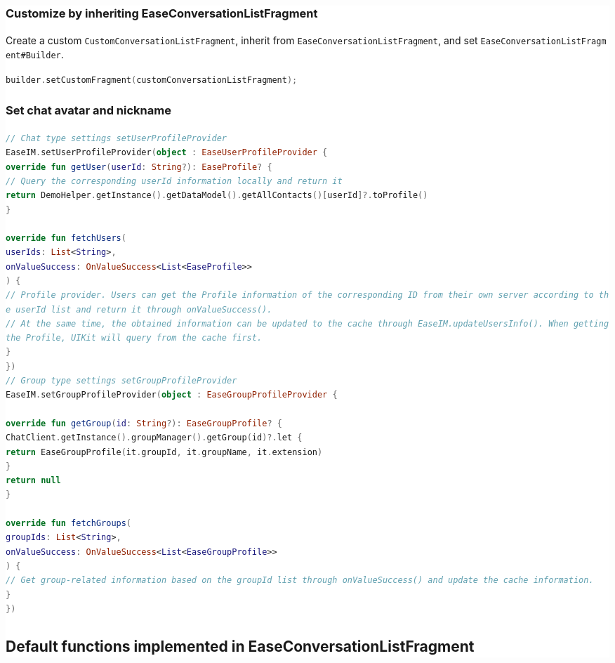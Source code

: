 ### Customize by inheriting EaseConversationListFragment

Create a custom `CustomConversationListFragment`, inherit from `EaseConversationListFragment`, and set  `EaseConversationListFragment#Builder`.

```kotlin
builder.setCustomFragment(customConversationListFragment);
```

### Set chat avatar and nickname

```kotlin
// Chat type settings setUserProfileProvider
EaseIM.setUserProfileProvider(object : EaseUserProfileProvider {
override fun getUser(userId: String?): EaseProfile? {
// Query the corresponding userId information locally and return it
return DemoHelper.getInstance().getDataModel().getAllContacts()[userId]?.toProfile()
}

override fun fetchUsers(
userIds: List<String>,
onValueSuccess: OnValueSuccess<List<EaseProfile>>
) {
// Profile provider. Users can get the Profile information of the corresponding ID from their own server according to the userId list and return it through onValueSuccess().
// At the same time, the obtained information can be updated to the cache through EaseIM.updateUsersInfo(). When getting the Profile, UIKit will query from the cache first.
}
})
// Group type settings setGroupProfileProvider
EaseIM.setGroupProfileProvider(object : EaseGroupProfileProvider {

override fun getGroup(id: String?): EaseGroupProfile? {
ChatClient.getInstance().groupManager().getGroup(id)?.let {
return EaseGroupProfile(it.groupId, it.groupName, it.extension)
}
return null
}

override fun fetchGroups(
groupIds: List<String>,
onValueSuccess: OnValueSuccess<List<EaseGroupProfile>>
) {
// Get group-related information based on the groupId list through onValueSuccess() and update the cache information.
}
})
```

## Default functions implemented in EaseConversationListFragment
